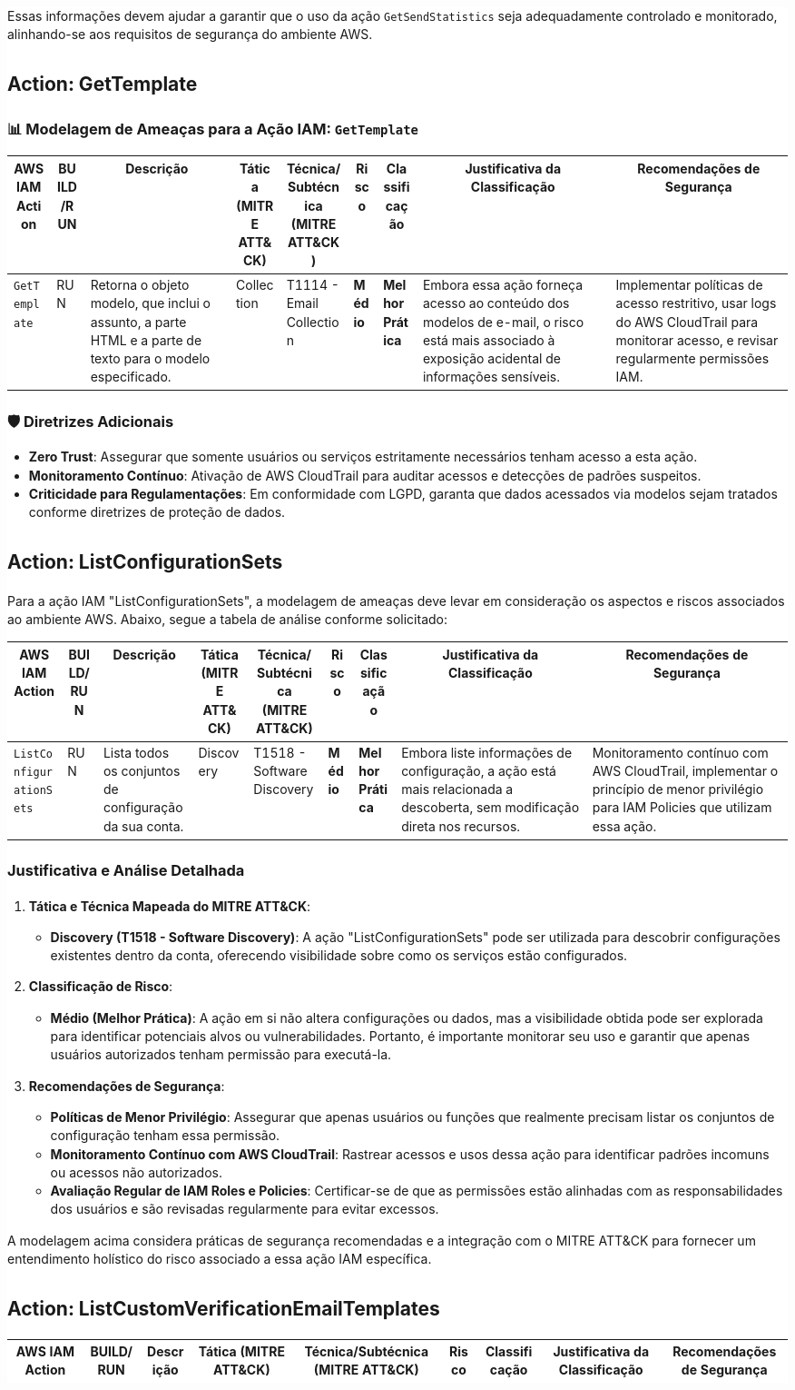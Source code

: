 Essas informações devem ajudar a garantir que o uso da ação `GetSendStatistics` seja adequadamente controlado e monitorado, alinhando-se aos requisitos de segurança do ambiente AWS.

## Action: GetTemplate
### 📊 Modelagem de Ameaças para a Ação IAM: `GetTemplate`

| **AWS IAM Action** | **BUILD/RUN** | **Descrição** | **Tática (MITRE ATT&CK)** | **Técnica/Subtécnica (MITRE ATT&CK)** | **Risco** | **Classificação** | **Justificativa da Classificação** | **Recomendações de Segurança** |
|--------------------|--------------|---------------|---------------------------|---------------------------------------|-----------|-------------------|------------------------------------|---------------------------------|
| `GetTemplate` | RUN | Retorna o objeto modelo, que inclui o assunto, a parte HTML e a parte de texto para o modelo especificado. | Collection | T1114 - Email Collection | **Médio** | **Melhor Prática** | Embora essa ação forneça acesso ao conteúdo dos modelos de e-mail, o risco está mais associado à exposição acidental de informações sensíveis. | Implementar políticas de acesso restritivo, usar logs do AWS CloudTrail para monitorar acesso, e revisar regularmente permissões IAM. |

### 🛡️ Diretrizes Adicionais
- **Zero Trust**: Assegurar que somente usuários ou serviços estritamente necessários tenham acesso a esta ação.
- **Monitoramento Contínuo**: Ativação de AWS CloudTrail para auditar acessos e detecções de padrões suspeitos.
- **Criticidade para Regulamentações**: Em conformidade com LGPD, garanta que dados acessados via modelos sejam tratados conforme diretrizes de proteção de dados.

## Action: ListConfigurationSets
Para a ação IAM "ListConfigurationSets", a modelagem de ameaças deve levar em consideração os aspectos e riscos associados ao ambiente AWS. Abaixo, segue a tabela de análise conforme solicitado:

| **AWS IAM Action**        | **BUILD/RUN** | **Descrição**                                                  | **Tática (MITRE ATT&CK)** | **Técnica/Subtécnica (MITRE ATT&CK)** | **Risco** | **Classificação**  | **Justificativa da Classificação**                                                                 | **Recomendações de Segurança**                                                                                         |
|---------------------------|--------------|--------------------------------------------------------------|---------------------------|---------------------------------------|-----------|--------------------|-------------------------------------------------------------------------------------------------------------------------|-------------------------------------------------------------------------------------------------------------------------|
| `ListConfigurationSets`   | RUN          | Lista todos os conjuntos de configuração da sua conta.       | Discovery                 | T1518 - Software Discovery            | **Médio**  | **Melhor Prática** | Embora liste informações de configuração, a ação está mais relacionada a descoberta, sem modificação direta nos recursos. | Monitoramento contínuo com AWS CloudTrail, implementar o princípio de menor privilégio para IAM Policies que utilizam essa ação. |

### Justificativa e Análise Detalhada
1. **Tática e Técnica Mapeada do MITRE ATT&CK**:
   - **Discovery (T1518 - Software Discovery)**: A ação "ListConfigurationSets" pode ser utilizada para descobrir configurações existentes dentro da conta, oferecendo visibilidade sobre como os serviços estão configurados.

2. **Classificação de Risco**:
   - **Médio (Melhor Prática)**: A ação em si não altera configurações ou dados, mas a visibilidade obtida pode ser explorada para identificar potenciais alvos ou vulnerabilidades. Portanto, é importante monitorar seu uso e garantir que apenas usuários autorizados tenham permissão para executá-la.

3. **Recomendações de Segurança**:
   - **Políticas de Menor Privilégio**: Assegurar que apenas usuários ou funções que realmente precisam listar os conjuntos de configuração tenham essa permissão.
   - **Monitoramento Contínuo com AWS CloudTrail**: Rastrear acessos e usos dessa ação para identificar padrões incomuns ou acessos não autorizados.
   - **Avaliação Regular de IAM Roles e Policies**: Certificar-se de que as permissões estão alinhadas com as responsabilidades dos usuários e são revisadas regularmente para evitar excessos.

A modelagem acima considera práticas de segurança recomendadas e a integração com o MITRE ATT&CK para fornecer um entendimento holístico do risco associado a essa ação IAM específica.

## Action: ListCustomVerificationEmailTemplates
| **AWS IAM Action**                          | **BUILD/RUN** | **Descrição**                                                                                   | **Tática (MITRE ATT&CK)** | **Técnica/Subtécnica (MITRE ATT&CK)** | **Risco** | **Classificação**     | **Justificativa da Classificação**                                                                                                                                 | **Recomendações de Segurança**                                                                                                               |
|---------------------------------------------|---------------|-----------------------------------------------------------------------------------------------|---------------------------|---------------------------------------|-----------|-----------------------|------------------------------------------------------------------------------------------------------------------------------------------------------------------|----------------------------------------------------------------------------------------------------------------------------------------------|